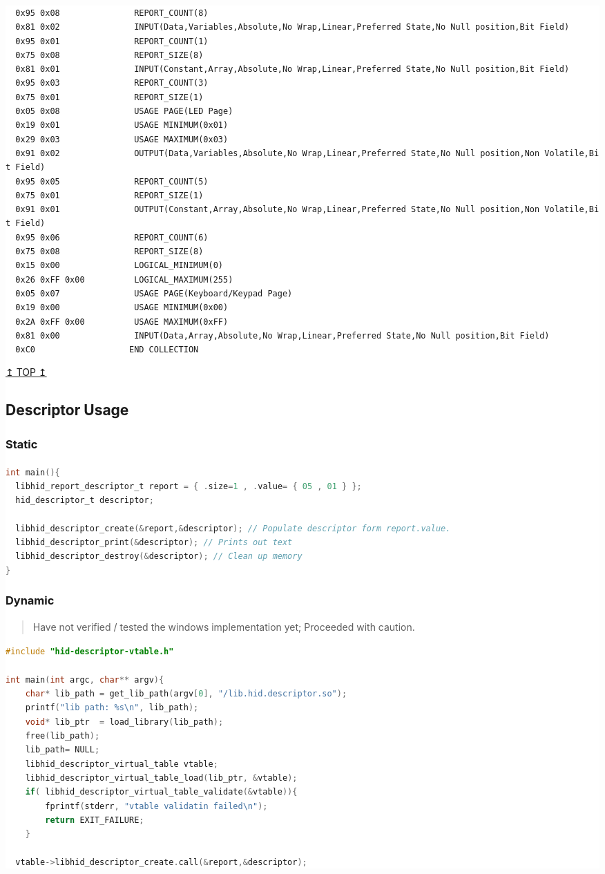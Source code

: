 ```
  0x95 0x08			      REPORT_COUNT(8)
  0x81 0x02			      INPUT(Data,Variables,Absolute,No Wrap,Linear,Preferred State,No Null position,Bit Field)
  0x95 0x01			      REPORT_COUNT(1)
  0x75 0x08			      REPORT_SIZE(8)
  0x81 0x01			      INPUT(Constant,Array,Absolute,No Wrap,Linear,Preferred State,No Null position,Bit Field)
  0x95 0x03			      REPORT_COUNT(3)
  0x75 0x01			      REPORT_SIZE(1)
  0x05 0x08			      USAGE PAGE(LED Page)
  0x19 0x01			      USAGE MINIMUM(0x01)
  0x29 0x03			      USAGE MAXIMUM(0x03)
  0x91 0x02			      OUTPUT(Data,Variables,Absolute,No Wrap,Linear,Preferred State,No Null position,Non Volatile,Bit Field)
  0x95 0x05			      REPORT_COUNT(5)
  0x75 0x01			      REPORT_SIZE(1)
  0x91 0x01			      OUTPUT(Constant,Array,Absolute,No Wrap,Linear,Preferred State,No Null position,Non Volatile,Bit Field)
  0x95 0x06			      REPORT_COUNT(6)
  0x75 0x08			      REPORT_SIZE(8)
  0x15 0x00			      LOGICAL_MINIMUM(0)
  0x26 0xFF 0x00		  LOGICAL_MAXIMUM(255)
  0x05 0x07			      USAGE PAGE(Keyboard/Keypad Page)
  0x19 0x00			      USAGE MINIMUM(0x00)
  0x2A 0xFF 0x00		  USAGE MAXIMUM(0xFF)
  0x81 0x00			      INPUT(Data,Array,Absolute,No Wrap,Linear,Preferred State,No Null position,Bit Field)
  0xC0				     END COLLECTION
```
[↥ TOP ↥](#libhid-descriptor)
## Descriptor Usage
### Static
```c
int main(){
  libhid_report_descriptor_t report = { .size=1 , .value= { 05 , 01 } };
  hid_descriptor_t descriptor; 
  
  libhid_descriptor_create(&report,&descriptor); // Populate descriptor form report.value.
  libhid_descriptor_print(&descriptor); // Prints out text
  libhid_descriptor_destroy(&descriptor); // Clean up memory
}
```
### Dynamic 
> Have not verified / tested the windows implementation yet; Proceeded with caution.
```c
#include "hid-descriptor-vtable.h" 
 
int main(int argc, char** argv){
	char* lib_path = get_lib_path(argv[0], "/lib.hid.descriptor.so");
	printf("lib path: %s\n", lib_path);
	void* lib_ptr  = load_library(lib_path);
	free(lib_path);
	lib_path= NULL;
	libhid_descriptor_virtual_table vtable;
	libhid_descriptor_virtual_table_load(lib_ptr, &vtable);
	if( libhid_descriptor_virtual_table_validate(&vtable)){ 
		fprintf(stderr, "vtable validatin failed\n");
		return EXIT_FAILURE;
	}

  vtable->libhid_descriptor_create.call(&report,&descriptor); 
```